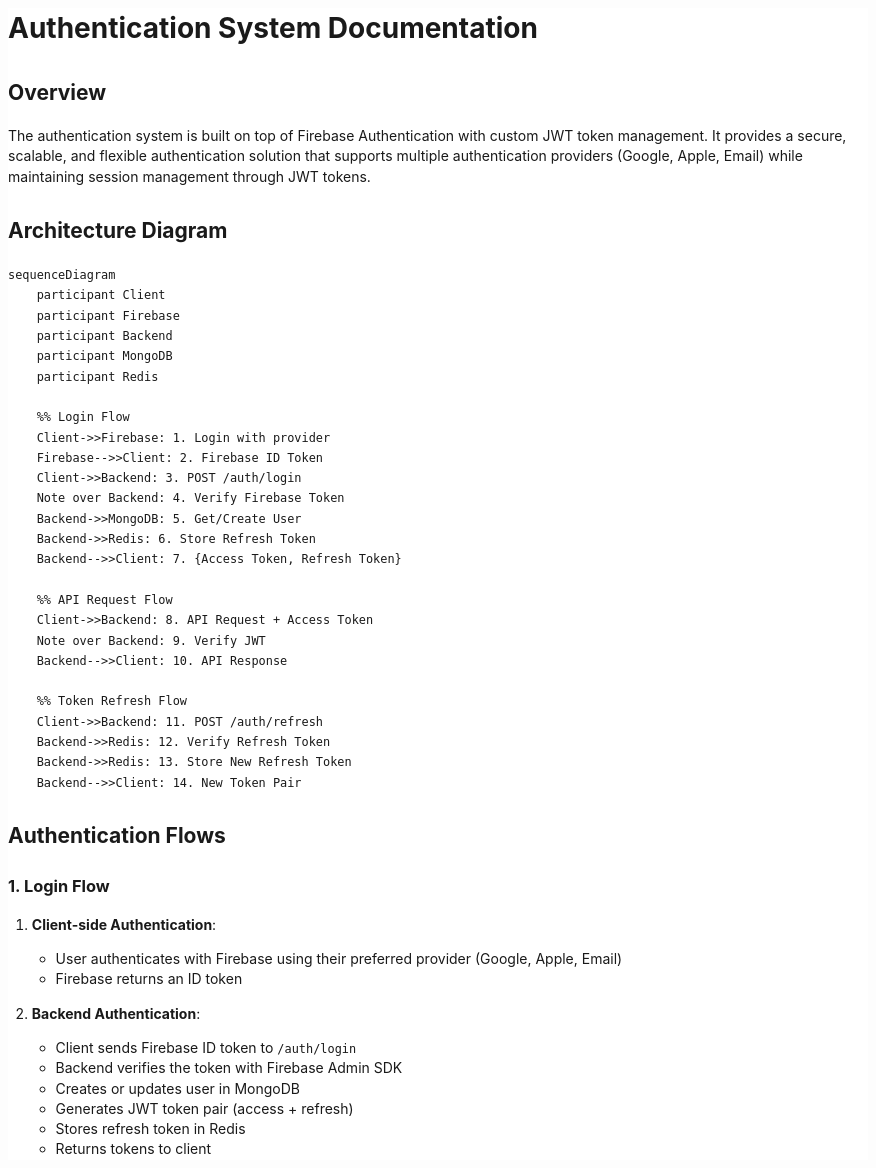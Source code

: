 # Authentication System Documentation

## Overview

The authentication system is built on top of Firebase Authentication with custom JWT token management. It provides a secure, scalable, and flexible authentication solution that supports multiple authentication providers (Google, Apple, Email) while maintaining session management through JWT tokens.

## Architecture Diagram

```mermaid
sequenceDiagram
    participant Client
    participant Firebase
    participant Backend
    participant MongoDB
    participant Redis

    %% Login Flow
    Client->>Firebase: 1. Login with provider
    Firebase-->>Client: 2. Firebase ID Token
    Client->>Backend: 3. POST /auth/login
    Note over Backend: 4. Verify Firebase Token
    Backend->>MongoDB: 5. Get/Create User
    Backend->>Redis: 6. Store Refresh Token
    Backend-->>Client: 7. {Access Token, Refresh Token}

    %% API Request Flow
    Client->>Backend: 8. API Request + Access Token
    Note over Backend: 9. Verify JWT
    Backend-->>Client: 10. API Response

    %% Token Refresh Flow
    Client->>Backend: 11. POST /auth/refresh
    Backend->>Redis: 12. Verify Refresh Token
    Backend->>Redis: 13. Store New Refresh Token
    Backend-->>Client: 14. New Token Pair
```

## Authentication Flows

### 1. Login Flow

1. **Client-side Authentication**:
   - User authenticates with Firebase using their preferred provider (Google, Apple, Email)
   - Firebase returns an ID token

2. **Backend Authentication**:
   - Client sends Firebase ID token to `/auth/login`
   - Backend verifies the token with Firebase Admin SDK
   - Creates or updates user in MongoDB
   - Generates JWT token pair (access + refresh)
   - Stores refresh token in Redis
   - Returns tokens to client
